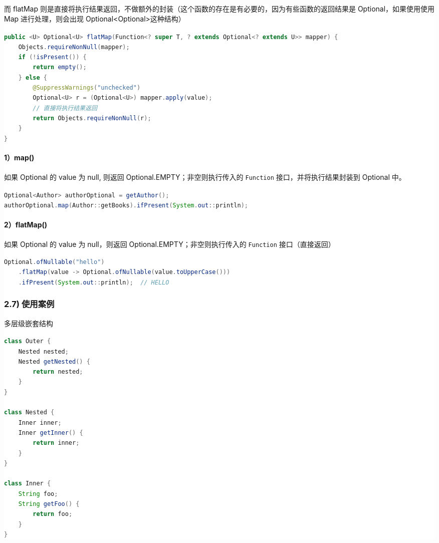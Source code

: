 

而 flatMap 则是直接将执行结果返回，不做额外的封装（这个函数的存在是有必要的，因为有些函数的返回结果是 Optional<T>，如果使用使用 Map 进行处理，则会出现 Optional<Optional<T>>这种结构）

```java
public <U> Optional<U> flatMap(Function<? super T, ? extends Optional<? extends U>> mapper) {
    Objects.requireNonNull(mapper);
    if (!isPresent()) {
        return empty();
    } else {
        @SuppressWarnings("unchecked")
        Optional<U> r = (Optional<U>) mapper.apply(value);
      	// 直接将执行结果返回
        return Objects.requireNonNull(r);
    }
}
```



#### 1）map()

如果 Optional 的 value 为 null, 则返回 Optional.EMPTY；非空则执行传入的 `Function` 接口，并将执行结果封装到 Optional 中。

```java
Optional<Author> authorOptional = getAuthor();
authorOptional.map(Author::getBooks).ifPresent(System.out::println);
```



#### 2）flatMap()

如果 Optional 的 value 为 null，则返回 Optional.EMPTY；非空则执行传入的 `Function` 接口（直接返回）

```java
Optional.ofNullable("hello")
    .flatMap(value -> Optional.ofNullable(value.toUpperCase()))
    .ifPresent(System.out::println);  // HELLO
```



### 2.7) 使用案例

多层级嵌套结构

```java
class Outer {
    Nested nested;
    Nested getNested() {
        return nested;
    }
}

class Nested {
    Inner inner;
    Inner getInner() {
        return inner;
    }
}

class Inner {
    String foo;
    String getFoo() {
        return foo;
    }
}
```
